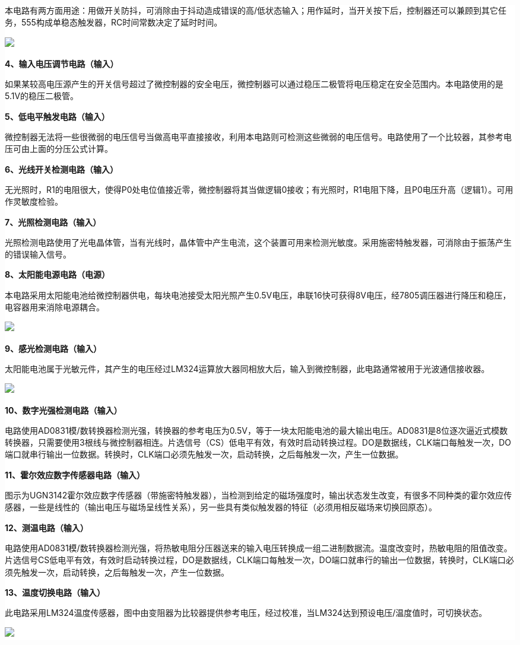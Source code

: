 本电路有两方面用途：用做开关防抖，可消除由于抖动造成错误的高/低状态输入；用作延时，当开关按下后，控制器还可以兼顾到其它任务，555构成单稳态触发器，RC时间常数决定了延时时间。

[![](https://mmbiz.qpic.cn/mmbiz_jpg/xML2GYBfTfm14uv96IFIp7lf1xZIDXw1XicduxSuwrQ8MAWT7GFibJqDJDkUNQ958YEFgGD40yyqfL5BWQI3iaIPw/640?wx_fmt=jpeg&wxfrom=5&wx_lazy=1&wx_co=1)](https://mmbiz.qpic.cn/mmbiz_jpg/xML2GYBfTfm14uv96IFIp7lf1xZIDXw1XicduxSuwrQ8MAWT7GFibJqDJDkUNQ958YEFgGD40yyqfL5BWQI3iaIPw/640?wx_fmt=jpeg&wxfrom=5&wx_lazy=1&wx_co=1)

**4、输入电压调节电路（输入）**

如果某较高电压源产生的开关信号超过了微控制器的安全电压，微控制器可以通过稳压二极管将电压稳定在安全范围内。本电路使用的是5.1V的稳压二极管。

**5、低电平触发电路（输入）**

微控制器无法将一些很微弱的电压信号当做高电平直接接收，利用本电路则可检测这些微弱的电压信号。电路使用了一个比较器，其参考电压可由上面的分压公式计算。

**6、光线开关检测电路（输入）**

无光照时，R1的电阻很大，使得P0处电位值接近零，微控制器将其当做逻辑0接收；有光照时，R1电阻下降，且P0电压升高（逻辑1）。可用作灵敏度检验。

**7、光照检测电路（输入）**

光照检测电路使用了光电晶体管，当有光线时，晶体管中产生电流，这个装置可用来检测光敏度。采用施密特触发器，可消除由于振荡产生的错误输入信号。

**8、太阳能电源电路（电源）**

本电路采用太阳能电池给微控制器供电，每块电池接受太阳光照产生0.5V电压，串联16快可获得8V电压，经7805调压器进行降压和稳压，电容器用来消除电源耦合。

[![](https://mmbiz.qpic.cn/mmbiz_jpg/xML2GYBfTfm14uv96IFIp7lf1xZIDXw16QyDJuepq4HVANkROD6ZG78Y9AD4RDM4fupNkhXqOULdPr8DmDdm9A/640?wx_fmt=jpeg&wxfrom=5&wx_lazy=1&wx_co=1)](https://mmbiz.qpic.cn/mmbiz_jpg/xML2GYBfTfm14uv96IFIp7lf1xZIDXw16QyDJuepq4HVANkROD6ZG78Y9AD4RDM4fupNkhXqOULdPr8DmDdm9A/640?wx_fmt=jpeg&wxfrom=5&wx_lazy=1&wx_co=1)

**9、感光检测电路（输入）**

太阳能电池属于光敏元件，其产生的电压经过LM324运算放大器同相放大后，输入到微控制器，此电路通常被用于光波通信接收器。

[![](https://mmbiz.qpic.cn/mmbiz_jpg/xML2GYBfTfm14uv96IFIp7lf1xZIDXw1n9NSB9picpR3Gzg0mPpAHKkEA1RajBD7UWicpJ3TLZYfRIIbd7MRWwqQ/640?wx_fmt=jpeg&wxfrom=5&wx_lazy=1&wx_co=1)](https://mmbiz.qpic.cn/mmbiz_jpg/xML2GYBfTfm14uv96IFIp7lf1xZIDXw1n9NSB9picpR3Gzg0mPpAHKkEA1RajBD7UWicpJ3TLZYfRIIbd7MRWwqQ/640?wx_fmt=jpeg&wxfrom=5&wx_lazy=1&wx_co=1)

**10、数字光强检测电路（输入）**

电路使用AD0831模/数转换器检测光强，转换器的参考电压为0.5V，等于一块太阳能电池的最大输出电压。AD0831是8位逐次逼近式模数转换器，只需要使用3根线与微控制器相连。片选信号（CS）低电平有效，有效时启动转换过程。DO是数据线，CLK端口每触发一次，DO端口就串行输出一位数据。转换时，CLK端口必须先触发一次，启动转换，之后每触发一次，产生一位数据。

**11、霍尔效应数字传感器电路（输入）**

图示为UGN3142霍尔效应数字传感器（带施密特触发器），当检测到给定的磁场强度时，输出状态发生改变，有很多不同种类的霍尔效应传感器，一些是线性的（输出电压与磁场呈线性关系），另一些具有类似触发器的特征（必须用相反磁场来切换回原态）。

**12、测温电路（输入）**

电路使用AD0831模/数转换器检测光强，将热敏电阻分压器送来的输入电压转换成一组二进制数据流。温度改变时，热敏电阻的阻值改变。片选信号CS低电平有效，有效时启动转换过程，DO是数据线，CLK端口每触发一次，DO端口就串行的输出一位数据，转换时，CLK端口必须先触发一次，启动转换，之后每触发一次，产生一位数据。

**13、温度切换电路（输入）**

此电路采用LM324温度传感器，图中由变阻器为比较器提供参考电压，经过校准，当LM324达到预设电压/温度值时，可切换状态。

[![](https://mmbiz.qpic.cn/mmbiz_jpg/xML2GYBfTfm14uv96IFIp7lf1xZIDXw1whBqNWiabxqENrs8z5lweeGNibuObjEFO50TPmmsw65YXGf4J3RJefLg/640?wx_fmt=jpeg&wxfrom=5&wx_lazy=1&wx_co=1)](https://mmbiz.qpic.cn/mmbiz_jpg/xML2GYBfTfm14uv96IFIp7lf1xZIDXw1whBqNWiabxqENrs8z5lweeGNibuObjEFO50TPmmsw65YXGf4J3RJefLg/640?wx_fmt=jpeg&wxfrom=5&wx_lazy=1&wx_co=1)
